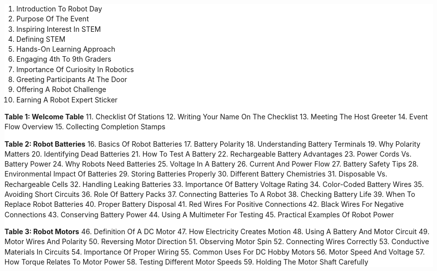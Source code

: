 1.  Introduction To Robot Day
2.  Purpose Of The Event
3.  Inspiring Interest In STEM
4.  Defining STEM
5.  Hands-On Learning Approach
6.  Engaging 4th To 9th Graders
7.  Importance Of Curiosity In Robotics
8.  Greeting Participants At The Door
9.  Offering A Robot Challenge
10.  Earning A Robot Expert Sticker

**Table 1: Welcome Table**
11. Checklist Of Stations
12. Writing Your Name On The Checklist
13. Meeting The Host Greeter
14. Event Flow Overview
15. Collecting Completion Stamps

**Table 2: Robot Batteries**
16. Basics Of Robot Batteries
17. Battery Polarity
18. Understanding Battery Terminals
19. Why Polarity Matters
20. Identifying Dead Batteries
21. How To Test A Battery
22. Rechargeable Battery Advantages
23. Power Cords Vs. Battery Power
24. Why Robots Need Batteries
25. Voltage In A Battery
26. Current And Power Flow
27. Battery Safety Tips
28. Environmental Impact Of Batteries
29. Storing Batteries Properly
30. Different Battery Chemistries
31. Disposable Vs. Rechargeable Cells
32. Handling Leaking Batteries
33. Importance Of Battery Voltage Rating
34. Color-Coded Battery Wires
35. Avoiding Short Circuits
36. Role Of Battery Packs
37. Connecting Batteries To A Robot
38. Checking Battery Life
39. When To Replace Robot Batteries
40. Proper Battery Disposal
41. Red Wires For Positive Connections
42. Black Wires For Negative Connections
43. Conserving Battery Power
44. Using A Multimeter For Testing
45. Practical Examples Of Robot Power

**Table 3: Robot Motors**
46. Definition Of A DC Motor
47. How Electricity Creates Motion
48. Using A Battery And Motor Circuit
49. Motor Wires And Polarity
50. Reversing Motor Direction
51. Observing Motor Spin
52. Connecting Wires Correctly
53. Conductive Materials In Circuits
54. Importance Of Proper Wiring
55. Common Uses For DC Hobby Motors
56. Motor Speed And Voltage
57. How Torque Relates To Motor Power
58. Testing Different Motor Speeds
59. Holding The Motor Shaft Carefully